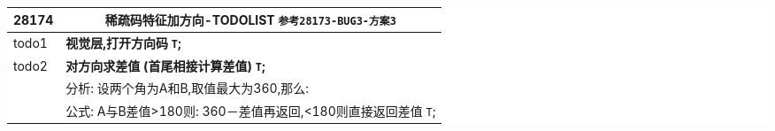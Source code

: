 | 28174 | 稀疏码特征加方向-TODOLIST `参考28173-BUG3-方案3` |
| --- | --- |
| todo1 | **视觉层,打开方向码 `T`;** |
| todo2 | **对方向求差值 (首尾相接计算差值) `T`;** |
|  | 分析: 设两个角为A和B,取值最大为360,那么: |
|  | 公式: A与B差值>180则: 360－差值再返回,<180则直接返回差值 `T`; |
